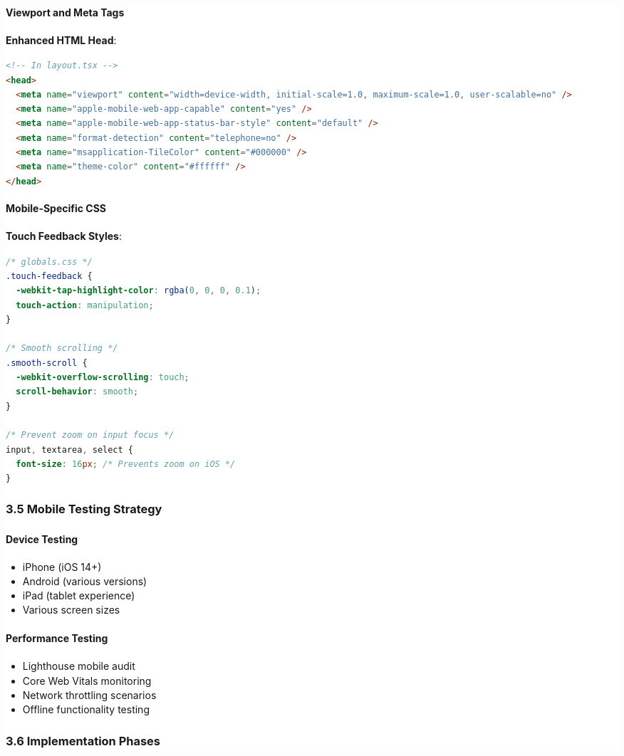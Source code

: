 #### Viewport and Meta Tags

**Enhanced HTML Head**:
```html
<!-- In layout.tsx -->
<head>
  <meta name="viewport" content="width=device-width, initial-scale=1.0, maximum-scale=1.0, user-scalable=no" />
  <meta name="apple-mobile-web-app-capable" content="yes" />
  <meta name="apple-mobile-web-app-status-bar-style" content="default" />
  <meta name="format-detection" content="telephone=no" />
  <meta name="msapplication-TileColor" content="#000000" />
  <meta name="theme-color" content="#ffffff" />
</head>
```

#### Mobile-Specific CSS

**Touch Feedback Styles**:
```css
/* globals.css */
.touch-feedback {
  -webkit-tap-highlight-color: rgba(0, 0, 0, 0.1);
  touch-action: manipulation;
}

/* Smooth scrolling */
.smooth-scroll {
  -webkit-overflow-scrolling: touch;
  scroll-behavior: smooth;
}

/* Prevent zoom on input focus */
input, textarea, select {
  font-size: 16px; /* Prevents zoom on iOS */
}
```

### 3.5 Mobile Testing Strategy

#### Device Testing
- iPhone (iOS 14+)
- Android (various versions)
- iPad (tablet experience)
- Various screen sizes

#### Performance Testing
- Lighthouse mobile audit
- Core Web Vitals monitoring
- Network throttling scenarios
- Offline functionality testing

### 3.6 Implementation Phases
